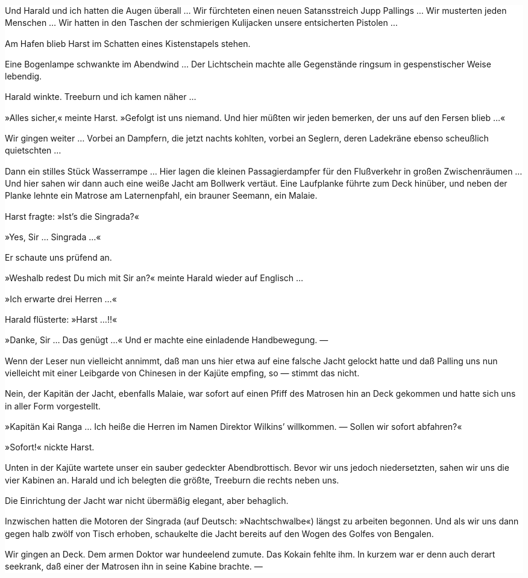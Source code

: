 Und Harald und ich hatten die Augen überall … Wir fürchteten einen neuen Satansstreich Jupp Pallings … Wir musterten jeden Menschen … Wir hatten in den Taschen der schmierigen Kulijacken unsere entsicherten Pistolen …

Am Hafen blieb Harst im Schatten eines Kistenstapels stehen.

Eine Bogenlampe schwankte im Abendwind … Der Lichtschein machte alle Gegenstände ringsum in gespenstischer Weise lebendig.

Harald winkte. Treeburn und ich kamen näher …

»Alles sicher,« meinte Harst. »Gefolgt ist uns niemand. Und hier müßten wir jeden bemerken, der uns auf den Fersen blieb …«

Wir gingen weiter … Vorbei an Dampfern, die jetzt nachts kohlten, vorbei an Seglern, deren Ladekräne ebenso scheußlich quietschten …

Dann ein stilles Stück Wasserrampe … Hier lagen die kleinen Passagierdampfer für den Flußverkehr in großen Zwischenräumen … Und hier sahen wir dann auch eine weiße Jacht am Bollwerk vertäut. Eine Laufplanke führte zum Deck hinüber, und neben der Planke lehnte ein Matrose am Laternenpfahl, ein brauner Seemann, ein Malaie.

Harst fragte: »Ist’s die Singrada?«

»Yes, Sir … Singrada …«

Er schaute uns prüfend an.

»Weshalb redest Du mich mit Sir an?« meinte Harald wieder auf Englisch …

»Ich erwarte drei Herren …«

Harald flüsterte: »Harst …!!«

»Danke, Sir … Das genügt …« Und er machte eine einladende Handbewegung. —

Wenn der Leser nun vielleicht annimmt, daß man uns hier etwa auf eine falsche Jacht gelockt hatte und daß Palling uns nun vielleicht mit einer Leibgarde von Chinesen in der Kajüte empfing, so — stimmt das nicht.

Nein, der Kapitän der Jacht, ebenfalls Malaie, war sofort auf einen Pfiff des Matrosen hin an Deck gekommen und hatte sich uns in aller Form vorgestellt.

»Kapitän Kai Ranga … Ich heiße die Herren im Namen Direktor Wilkins’ willkommen. — Sollen wir sofort abfahren?«

»Sofort!« nickte Harst.

Unten in der Kajüte wartete unser ein sauber gedeckter Abendbrottisch. Bevor wir uns jedoch niedersetzten, sahen wir uns die vier Kabinen an. Harald und ich belegten die größte, Treeburn die rechts neben uns.

Die Einrichtung der Jacht war nicht übermäßig elegant, aber behaglich.

Inzwischen hatten die Motoren der Singrada (auf Deutsch: »Nachtschwalbe«) längst zu arbeiten begonnen. Und als wir uns dann gegen halb zwölf von Tisch erhoben, schaukelte die Jacht bereits auf den Wogen des Golfes von Bengalen.

Wir gingen an Deck. Dem armen Doktor war hundeelend zumute. Das Kokain fehlte ihm. In kurzem war er denn auch derart seekrank, daß einer der Matrosen ihn in seine Kabine brachte. —
